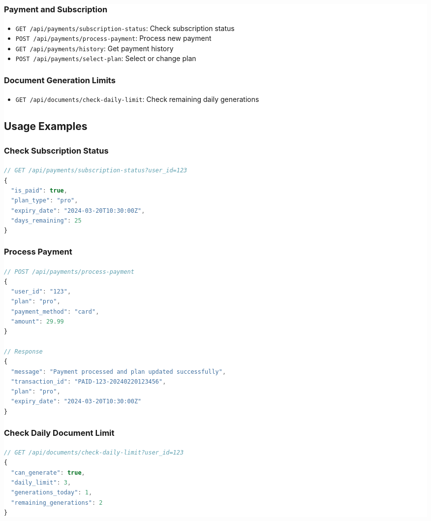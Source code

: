 ### Payment and Subscription
- `GET /api/payments/subscription-status`: Check subscription status
- `POST /api/payments/process-payment`: Process new payment
- `GET /api/payments/history`: Get payment history
- `POST /api/payments/select-plan`: Select or change plan

### Document Generation Limits
- `GET /api/documents/check-daily-limit`: Check remaining daily generations

## Usage Examples

### Check Subscription Status
```javascript
// GET /api/payments/subscription-status?user_id=123
{
  "is_paid": true,
  "plan_type": "pro",
  "expiry_date": "2024-03-20T10:30:00Z",
  "days_remaining": 25
}
```

### Process Payment
```javascript
// POST /api/payments/process-payment
{
  "user_id": "123",
  "plan": "pro",
  "payment_method": "card",
  "amount": 29.99
}

// Response
{
  "message": "Payment processed and plan updated successfully",
  "transaction_id": "PAID-123-20240220123456",
  "plan": "pro",
  "expiry_date": "2024-03-20T10:30:00Z"
}
```

### Check Daily Document Limit
```javascript
// GET /api/documents/check-daily-limit?user_id=123
{
  "can_generate": true,
  "daily_limit": 3,
  "generations_today": 1,
  "remaining_generations": 2
}
```
